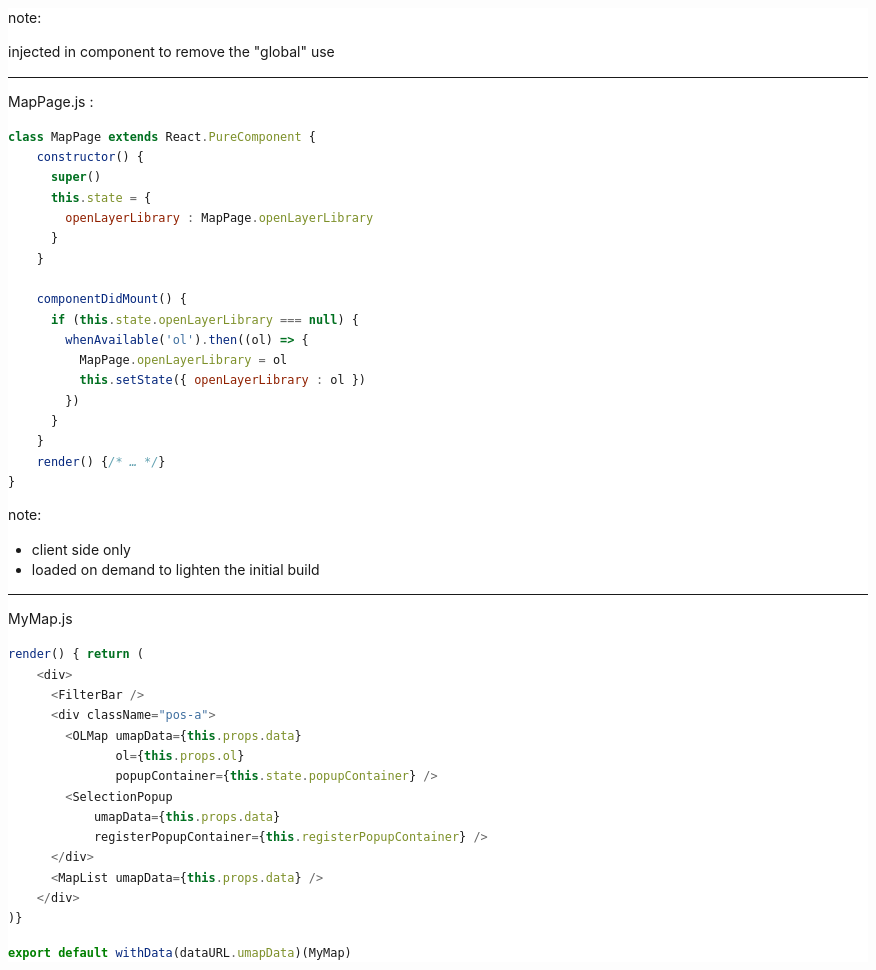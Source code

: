note:

injected in component to remove the "global" use

___

MapPage.js :
```javascript
class MapPage extends React.PureComponent {
    constructor() {
      super()
      this.state = {
        openLayerLibrary : MapPage.openLayerLibrary
      }
    }
    
    componentDidMount() {
      if (this.state.openLayerLibrary === null) {
        whenAvailable('ol').then((ol) => {
          MapPage.openLayerLibrary = ol
          this.setState({ openLayerLibrary : ol })
        })
      }
    }
    render() {/* … */}
}
```

note: 

* client side only
* loaded on demand to lighten the initial build

___

MyMap.js

```javascript
render() { return (
    <div>
      <FilterBar />
      <div className="pos-a">
        <OLMap umapData={this.props.data}
               ol={this.props.ol}
               popupContainer={this.state.popupContainer} />
        <SelectionPopup 
            umapData={this.props.data} 
            registerPopupContainer={this.registerPopupContainer} />
      </div>
      <MapList umapData={this.props.data} />
    </div>
)}
```
```javascript
export default withData(dataURL.umapData)(MyMap)
```
